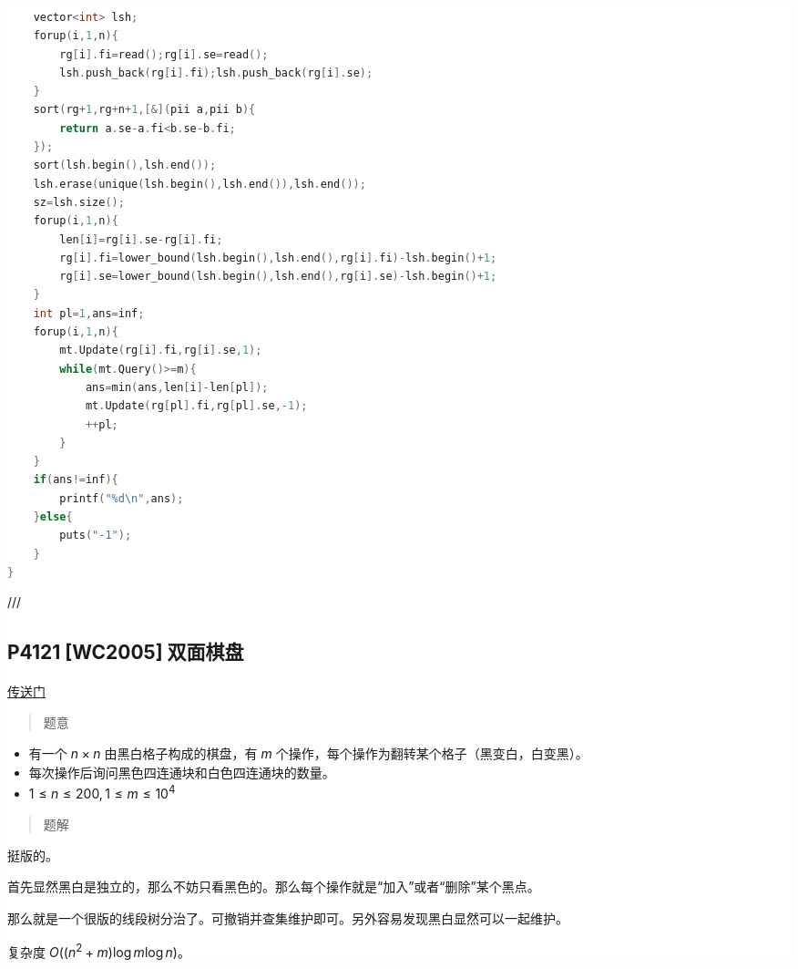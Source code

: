 ```cpp
	vector<int> lsh;
	forup(i,1,n){
		rg[i].fi=read();rg[i].se=read();
		lsh.push_back(rg[i].fi);lsh.push_back(rg[i].se);
	}
	sort(rg+1,rg+n+1,[&](pii a,pii b){
		return a.se-a.fi<b.se-b.fi;
	});
	sort(lsh.begin(),lsh.end());
	lsh.erase(unique(lsh.begin(),lsh.end()),lsh.end());
	sz=lsh.size();
	forup(i,1,n){
		len[i]=rg[i].se-rg[i].fi;
		rg[i].fi=lower_bound(lsh.begin(),lsh.end(),rg[i].fi)-lsh.begin()+1;
		rg[i].se=lower_bound(lsh.begin(),lsh.end(),rg[i].se)-lsh.begin()+1;
	}
	int pl=1,ans=inf;
	forup(i,1,n){
		mt.Update(rg[i].fi,rg[i].se,1);
		while(mt.Query()>=m){
			ans=min(ans,len[i]-len[pl]);
			mt.Update(rg[pl].fi,rg[pl].se,-1);
			++pl;
		}
	}
	if(ans!=inf){
		printf("%d\n",ans);
	}else{
		puts("-1");
	}
}
```

///

## P4121 [WC2005] 双面棋盘

[传送门](https://www.luogu.com.cn/problem/P4121)

> 题意

- 有一个 $n\times n$ 由黑白格子构成的棋盘，有 $m$ 个操作，每个操作为翻转某个格子（黑变白，白变黑）。
- 每次操作后询问黑色四连通块和白色四连通块的数量。
- $1\le n\le 200,1\le m\le 10^4$

> 题解

挺版的。

首先显然黑白是独立的，那么不妨只看黑色的。那么每个操作就是“加入”或者“删除”某个黑点。

那么就是一个很版的线段树分治了。可撤销并查集维护即可。另外容易发现黑白显然可以一起维护。

复杂度 $O((n^2+m)\log m\log n)$。
